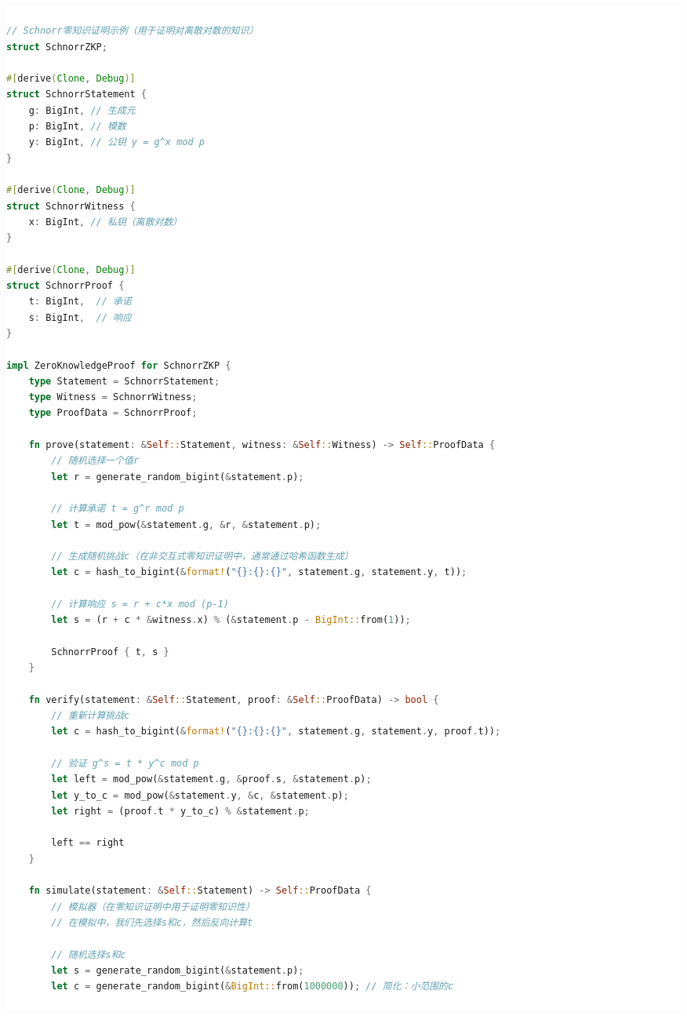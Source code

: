 ```rust

// Schnorr零知识证明示例（用于证明对离散对数的知识）
struct SchnorrZKP;

#[derive(Clone, Debug)]
struct SchnorrStatement {
    g: BigInt, // 生成元
    p: BigInt, // 模数
    y: BigInt, // 公钥 y = g^x mod p
}

#[derive(Clone, Debug)]
struct SchnorrWitness {
    x: BigInt, // 私钥（离散对数）
}

#[derive(Clone, Debug)]
struct SchnorrProof {
    t: BigInt,  // 承诺
    s: BigInt,  // 响应
}

impl ZeroKnowledgeProof for SchnorrZKP {
    type Statement = SchnorrStatement;
    type Witness = SchnorrWitness;
    type ProofData = SchnorrProof;
    
    fn prove(statement: &Self::Statement, witness: &Self::Witness) -> Self::ProofData {
        // 随机选择一个值r
        let r = generate_random_bigint(&statement.p);
        
        // 计算承诺 t = g^r mod p
        let t = mod_pow(&statement.g, &r, &statement.p);
        
        // 生成随机挑战c（在非交互式零知识证明中，通常通过哈希函数生成）
        let c = hash_to_bigint(&format!("{}:{}:{}", statement.g, statement.y, t));
        
        // 计算响应 s = r + c*x mod (p-1)
        let s = (r + c * &witness.x) % (&statement.p - BigInt::from(1));
        
        SchnorrProof { t, s }
    }
    
    fn verify(statement: &Self::Statement, proof: &Self::ProofData) -> bool {
        // 重新计算挑战c
        let c = hash_to_bigint(&format!("{}:{}:{}", statement.g, statement.y, proof.t));
        
        // 验证 g^s = t * y^c mod p
        let left = mod_pow(&statement.g, &proof.s, &statement.p);
        let y_to_c = mod_pow(&statement.y, &c, &statement.p);
        let right = (proof.t * y_to_c) % &statement.p;
        
        left == right
    }
    
    fn simulate(statement: &Self::Statement) -> Self::ProofData {
        // 模拟器（在零知识证明中用于证明零知识性）
        // 在模拟中，我们先选择s和c，然后反向计算t
        
        // 随机选择s和c
        let s = generate_random_bigint(&statement.p);
        let c = generate_random_bigint(&BigInt::from(1000000)); // 简化：小范围的c
        
```